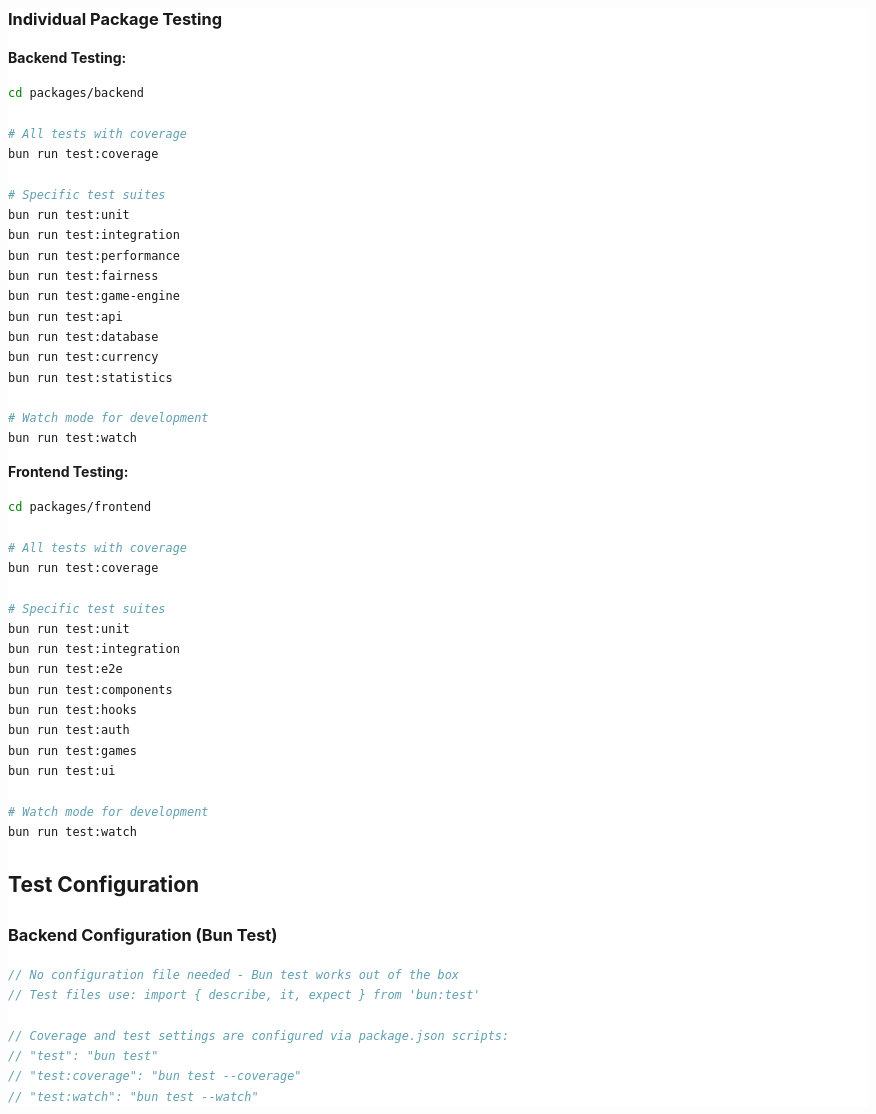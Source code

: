 ### Individual Package Testing

**Backend Testing:**
```bash
cd packages/backend

# All tests with coverage
bun run test:coverage

# Specific test suites
bun run test:unit
bun run test:integration
bun run test:performance
bun run test:fairness
bun run test:game-engine
bun run test:api
bun run test:database
bun run test:currency
bun run test:statistics

# Watch mode for development
bun run test:watch
```

**Frontend Testing:**
```bash
cd packages/frontend

# All tests with coverage
bun run test:coverage

# Specific test suites
bun run test:unit
bun run test:integration
bun run test:e2e
bun run test:components
bun run test:hooks
bun run test:auth
bun run test:games
bun run test:ui

# Watch mode for development
bun run test:watch
```

## Test Configuration

### Backend Configuration (Bun Test)

```typescript
// No configuration file needed - Bun test works out of the box
// Test files use: import { describe, it, expect } from 'bun:test'

// Coverage and test settings are configured via package.json scripts:
// "test": "bun test"
// "test:coverage": "bun test --coverage"
// "test:watch": "bun test --watch"
```
